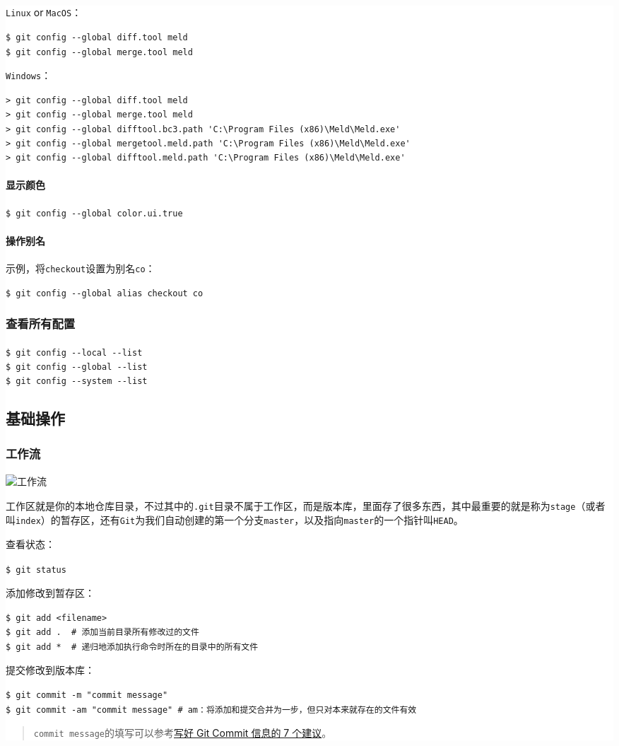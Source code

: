 `Linux` or `MacOS`：
```
$ git config --global diff.tool meld
$ git config --global merge.tool meld
```

`Windows`：
```
> git config --global diff.tool meld
> git config --global merge.tool meld
> git config --global difftool.bc3.path 'C:\Program Files (x86)\Meld\Meld.exe'
> git config --global mergetool.meld.path 'C:\Program Files (x86)\Meld\Meld.exe'
> git config --global difftool.meld.path 'C:\Program Files (x86)\Meld\Meld.exe'
```

#### 显示颜色
```
$ git config --global color.ui.true
```

#### 操作别名
示例，将`checkout`设置为别名`co`：
```
$ git config --global alias checkout co 
```

### 查看所有配置
```
$ git config --local --list
$ git config --global --list
$ git config --system --list
```

## 基础操作
### 工作流
![工作流](git-work-flow.jpg)

工作区就是你的本地仓库目录，不过其中的`.git`目录不属于工作区，而是版本库，里面存了很多东西，其中最重要的就是称为`stage`（或者叫`index`）的暂存区，还有`Git`为我们自动创建的第一个分支`master`，以及指向`master`的一个指针叫`HEAD`。  

查看状态：
```
$ git status
```

添加修改到暂存区：
```
$ git add <filename> 
$ git add .  # 添加当前目录所有修改过的文件  
$ git add *  # 递归地添加执行命令时所在的目录中的所有文件
```

提交修改到版本库：
```
$ git commit -m "commit message"
$ git commit -am "commit message" # am：将添加和提交合并为一步，但只对本来就存在的文件有效
```
> ``commit message``的填写可以参考[写好 Git Commit 信息的 7 个建议](http://blog.jobbole.com/92713/)。
